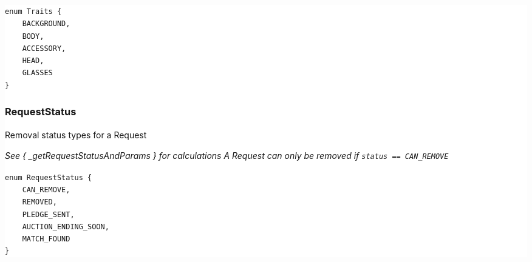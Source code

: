 
```solidity
enum Traits {
    BACKGROUND,
    BODY,
    ACCESSORY,
    HEAD,
    GLASSES
}
```

### RequestStatus
Removal status types for a Request

*See { _getRequestStatusAndParams } for calculations
A Request can only be removed if `status == CAN_REMOVE`*


```solidity
enum RequestStatus {
    CAN_REMOVE,
    REMOVED,
    PLEDGE_SENT,
    AUCTION_ENDING_SOON,
    MATCH_FOUND
}
```

